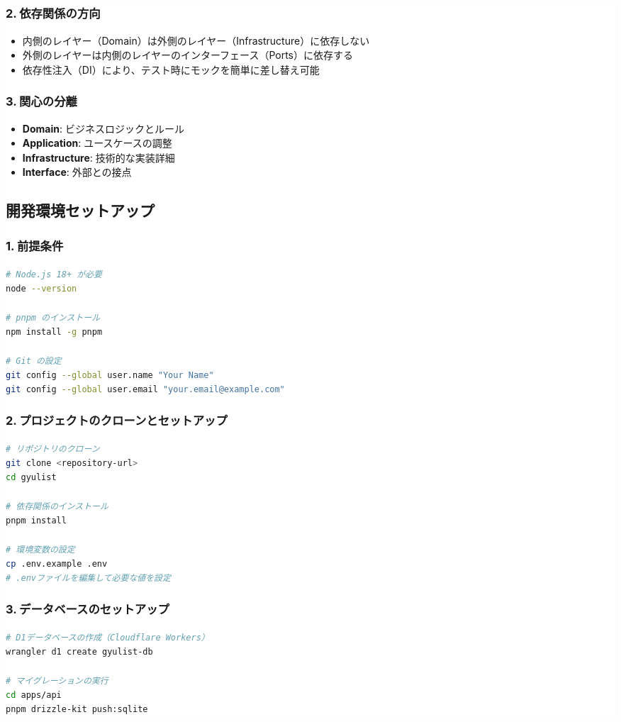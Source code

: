 ### 2. 依存関係の方向

- 内側のレイヤー（Domain）は外側のレイヤー（Infrastructure）に依存しない
- 外側のレイヤーは内側のレイヤーのインターフェース（Ports）に依存する
- 依存性注入（DI）により、テスト時にモックを簡単に差し替え可能

### 3. 関心の分離

- **Domain**: ビジネスロジックとルール
- **Application**: ユースケースの調整
- **Infrastructure**: 技術的な実装詳細
- **Interface**: 外部との接点

## 開発環境セットアップ

### 1. 前提条件

```bash
# Node.js 18+ が必要
node --version

# pnpm のインストール
npm install -g pnpm

# Git の設定
git config --global user.name "Your Name"
git config --global user.email "your.email@example.com"
```

### 2. プロジェクトのクローンとセットアップ

```bash
# リポジトリのクローン
git clone <repository-url>
cd gyulist

# 依存関係のインストール
pnpm install

# 環境変数の設定
cp .env.example .env
# .envファイルを編集して必要な値を設定
```

### 3. データベースのセットアップ

```bash
# D1データベースの作成（Cloudflare Workers）
wrangler d1 create gyulist-db

# マイグレーションの実行
cd apps/api
pnpm drizzle-kit push:sqlite
```
